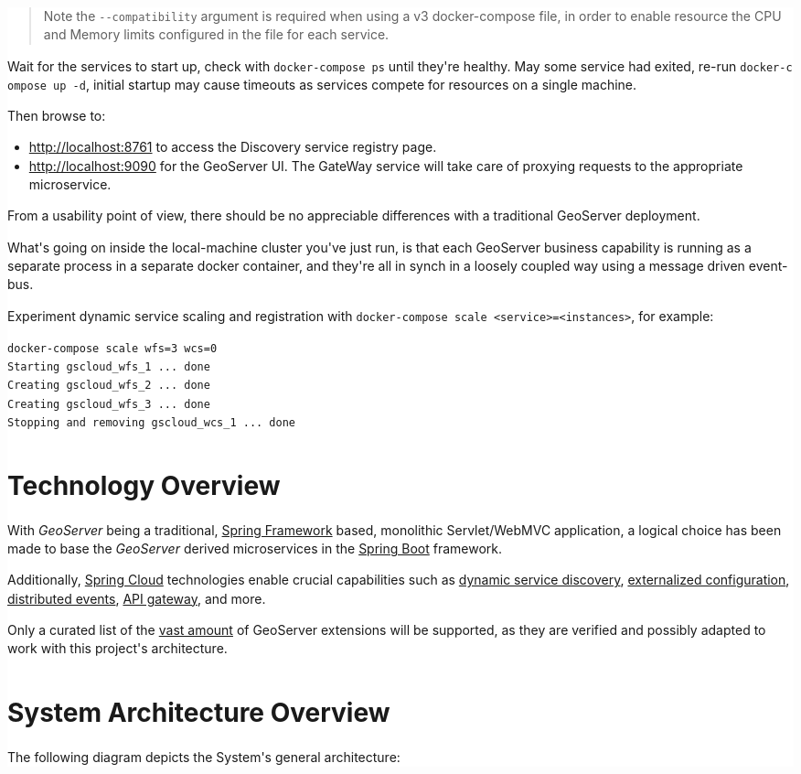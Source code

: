 > Note the `--compatibility` argument is required when using a v3 docker-compose file, in order to enable resource the CPU and Memory limits configured in the file for each service.

Wait for the services to start up, check with `docker-compose ps` until they're healthy. May some service had exited, re-run `docker-compose up -d`, initial startup may cause timeouts as services compete for resources on a single machine.

Then browse to:

- [http://localhost:8761](http://localhost:8761/) to access the Discovery service registry page.
- [http://localhost:9090](http://localhost:9090/) for the GeoServer UI. The GateWay service will take care of proxying requests to the appropriate microservice.

From a usability point of view, there should be no appreciable differences with a traditional GeoServer deployment.

What's going on inside the local-machine cluster you've just run, is that each GeoServer business capability is running as a separate process in a separate docker container, and they're all in synch in a loosely coupled way using a message driven event-bus.

Experiment dynamic service scaling and registration with `docker-compose scale <service>=<instances>`, for example:

```bash
docker-compose scale wfs=3 wcs=0
Starting gscloud_wfs_1 ... done
Creating gscloud_wfs_2 ... done
Creating gscloud_wfs_3 ... done
Stopping and removing gscloud_wcs_1 ... done
```

# Technology Overview

With *GeoServer* being a traditional, [Spring Framework](https://spring.io/) based, monolithic Servlet/WebMVC application, a logical choice has been made to base the *GeoServer* derived microservices in the [Spring Boot](https://spring.io/projects/spring-boot) framework.

Additionally, [Spring Cloud](https://spring.io/projects/spring-cloud) technologies enable crucial capabilities such as [dynamic service discovery](https://spring.io/projects/spring-cloud-netflix), [externalized configuration](https://spring.io/projects/spring-cloud-config), [distributed events](https://spring.io/projects/spring-cloud-bus), [API gateway](https://spring.io/projects/spring-cloud-gateway), and more.

Only a curated list of the [vast amount](http://geoserver.org/release/stable/) of GeoServer extensions will be supported, as they are verified and possibly adapted to work with this project's architecture.

# System Architecture Overview

The following diagram depicts the System's general architecture:
